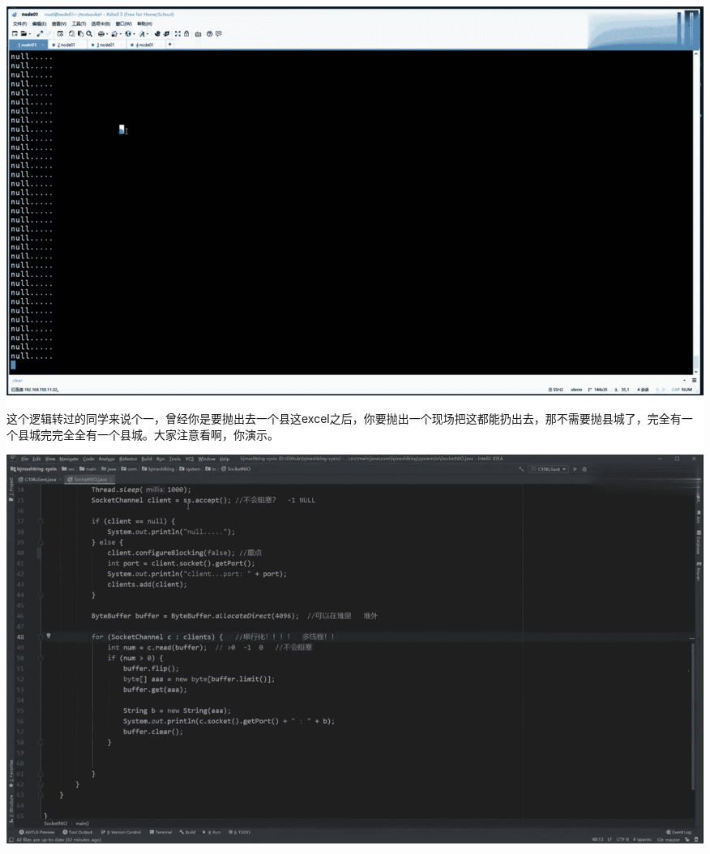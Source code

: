 ![](img/0539d011ff97385bf8e684b9a7f131ea_48.png)

这个逻辑转过的同学来说个一，曾经你是要抛出去一个县这excel之后，你要抛出一个现场把这都能扔出去，那不需要抛县城了，完全有一个县城完完全全有一个县城。大家注意看啊，你演示。



![](img/0539d011ff97385bf8e684b9a7f131ea_50.png)
